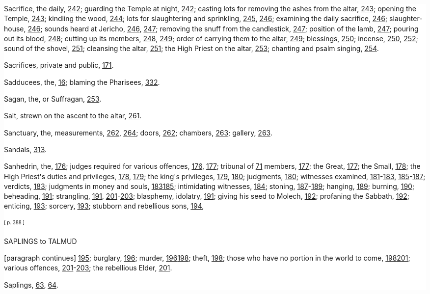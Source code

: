 Sacrifice, the daily, [242](../Treatise13_1#p242); guarding the Temple at night, [242](../Treatise13_1#p242); casting lots for removing the ashes from the altar, [243](../Treatise13_1#p243); opening the Temple, [243](../Treatise13_1#p243); kindling the wood, [244](../Treatise13_1#p244); lots for slaughtering and sprinkling, [245](../Treatise13_2#p245), [246](../Treatise13_3#p246); examining the daily sacrifice, [246](../Treatise13_3#p246); slaughter-house, [246](../Treatise13_3#p246); sounds heard at Jericho, [246](../Treatise13_3#p246), [247](../Treatise13_3#p247); removing the snuff from the candlestick, [247](../Treatise13_3#p247); position of the lamb, [247](../Treatise13_3#p247); pouring out its blood, [248](../Treatise13_4#p248); cutting up its members, [248](../Treatise13_4#p248), [249](../Treatise13_4#p249); order of carrying them to the altar, [249](../Treatise13_4#p249); blessings, [250](../Treatise13_4#p250); incense, [250](../Treatise13_4#p250), [252](../Treatise13_6#p252); sound of the shovel, [251](../Treatise13_5#p251); cleansing the altar, [251](../Treatise13_5#p251); the High Priest on the altar, [253](../Treatise13_7#p253); chanting and psalm singing, [254](../Treatise13_7#p254).

Sacrifices, private and public, [171](../Treatise9_2#p171).

Sadducees, the, [16](../Introduction_3#p16); blaming the Pharisees, [332](../Treatise17_4#p332).

Sagan, the, or Suffragan, [253](../Treatise13_7#p253).

Salt, strewn on the ascent to the altar, [261](../Treatise14_3#p261).

Sanctuary, the, measurements, [262](../Treatise14_3#p262), [264](../Treatise14_4#p264); doors, [262](../Treatise14_3#p262); chambers, [263](../Treatise14_4#p263); gallery, [263](../Treatise14_4#p263).

Sandals, [313](../Treatise16_7#p313).

Sanhedrin, the, [176](../Treatise10_1#p176); judges required for various offences, [176](../Treatise10_1#p176), [177](../Treatise10_1#p177); tribunal of [71](../Treatise2_5#p71) members, [177](../Treatise10_1#p177); the Great, [177](../Treatise10_1#p177); the Small, [178](../Treatise10_1#p178); the High Priest's duties and privileges, [178](../Treatise10_1#p178), [179](../Treatise10_2#p179); the king's privileges, [179](../Treatise10_2#p179), [180](../Treatise10_2#p180); judgments, [180](../Treatise10_2#p180); witnesses examined, [181](../Treatise10_3#p181)\-[183](../Treatise10_3#p183), [185](../Treatise10_4#p185)\-[187](../Treatise10_5#p187); verdicts, [183](../Treatise10_3#p183); judgments in money and souls, [183](../Treatise10_3#p183)[185](../Treatise10_4#p185); intimidating witnesses, [184](../Treatise10_4#p184); stoning, [187](../Treatise10_5#p187)\-[189](../Treatise10_6#p189); hanging, [189](../Treatise10_6#p189); burning, [190](../Treatise10_6#p190); beheading, [191](../Treatise10_7#p191); strangling, [191](../Treatise10_7#p191), [201](../Treatise10_10#p201)\-[203](../Treatise10_11#p203); blasphemy, idolatry, [191](../Treatise10_7#p191); giving his seed to Molech, [192](../Treatise10_7#p192); profaning the Sabbath, [192](../Treatise10_7#p192); enticing, [193](../Treatise10_7#p193); sorcery, [193](../Treatise10_7#p193); stubborn and rebellious sons, [194](../Treatise10_8#p194),

<span id="p388"><sup><small>[ p. 388 ]</small></sup></span>

SAPLINGS to TALMUD

\[paragraph continues\] [195](../Treatise10_8#p195); burglary, [196](../Treatise10_8#p196); murder, [196](../Treatise10_8#p196)[198](../Treatise10_9#p198); theft, [198](../Treatise10_9#p198); those who have no portion in the world to come, [198](../Treatise10_9#p198)[201](../Treatise10_10#p201); various offences, [201](../Treatise10_10#p201)\-[203](../Treatise10_11#p203); the rebellious Elder, [201](../Treatise10_10#p201).

Saplings, [63](../Treatise2_1#p63), [64](../Treatise2_2#p64).
